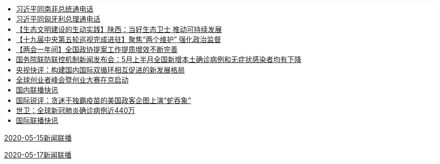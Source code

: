 
* [习近平同南非总统通电话](#习近平同南非总统通电话)
* [习近平同匈牙利总理通电话](#习近平同匈牙利总理通电话)
* [【生态文明建设的生动实践】陕西：当好生态卫士 推动可持续发展](#【生态文明建设的生动实践】陕西：当好生态卫士-推动可持续发展)
* [【十九届中央第五轮巡视完成进驻】聚焦“两个维护” 强化政治监督](#【十九届中央第五轮巡视完成进驻】聚焦“两个维护”-强化政治监督)
* [【两会一年间】全国政协提案工作提质增效不断完善](#【两会一年间】全国政协提案工作提质增效不断完善)
* [国务院联防联控机制新闻发布会：5月上半月全国新增本土确诊病例和无症状感染者均有下降](#国务院联防联控机制新闻发布会：5月上半月全国新增本土确诊病例和无症状感染者均有下降)
* [央视快评：构建国内国际双循环相互促进的新发展格局](#央视快评：构建国内国际双循环相互促进的新发展格局)
* [全球创业者峰会暨创业大赛在京启动](#全球创业者峰会暨创业大赛在京启动)
* [国内联播快讯](#国内联播快讯)
* [国际锐评：贪迷于独霸疫苗的美国政客企图上演“蛇吞象”](#国际锐评：贪迷于独霸疫苗的美国政客企图上演“蛇吞象”)
* [世卫：全球新冠肺炎确诊病例近440万](#世卫：全球新冠肺炎确诊病例近440万)
* [国际联播快讯](#国际联播快讯)






[2020-05-15新闻联播](/xinwenlianbo/20200515)


[2020-05-17新闻联播](/xinwenlianbo/20200517)



